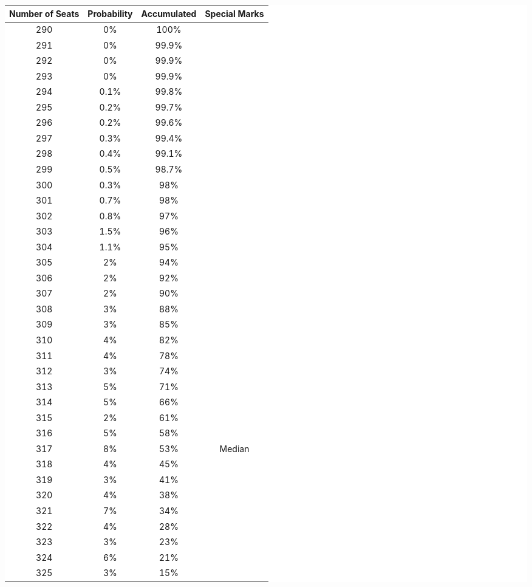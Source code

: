 
| Number of Seats | Probability | Accumulated | Special Marks |
|:---------------:|:-----------:|:-----------:|:-------------:|
| 290 | 0% | 100% |  |
| 291 | 0% | 99.9% |  |
| 292 | 0% | 99.9% |  |
| 293 | 0% | 99.9% |  |
| 294 | 0.1% | 99.8% |  |
| 295 | 0.2% | 99.7% |  |
| 296 | 0.2% | 99.6% |  |
| 297 | 0.3% | 99.4% |  |
| 298 | 0.4% | 99.1% |  |
| 299 | 0.5% | 98.7% |  |
| 300 | 0.3% | 98% |  |
| 301 | 0.7% | 98% |  |
| 302 | 0.8% | 97% |  |
| 303 | 1.5% | 96% |  |
| 304 | 1.1% | 95% |  |
| 305 | 2% | 94% |  |
| 306 | 2% | 92% |  |
| 307 | 2% | 90% |  |
| 308 | 3% | 88% |  |
| 309 | 3% | 85% |  |
| 310 | 4% | 82% |  |
| 311 | 4% | 78% |  |
| 312 | 3% | 74% |  |
| 313 | 5% | 71% |  |
| 314 | 5% | 66% |  |
| 315 | 2% | 61% |  |
| 316 | 5% | 58% |  |
| 317 | 8% | 53% | Median |
| 318 | 4% | 45% |  |
| 319 | 3% | 41% |  |
| 320 | 4% | 38% |  |
| 321 | 7% | 34% |  |
| 322 | 4% | 28% |  |
| 323 | 3% | 23% |  |
| 324 | 6% | 21% |  |
| 325 | 3% | 15% |  |